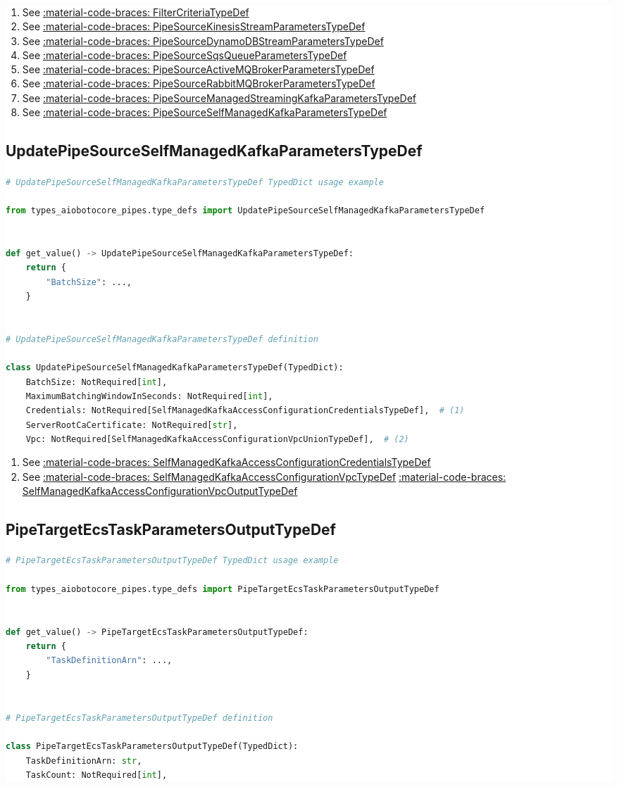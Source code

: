 1. See [:material-code-braces: FilterCriteriaTypeDef](./type_defs.md#filtercriteriatypedef) 
2. See [:material-code-braces: PipeSourceKinesisStreamParametersTypeDef](./type_defs.md#pipesourcekinesisstreamparameterstypedef) 
3. See [:material-code-braces: PipeSourceDynamoDBStreamParametersTypeDef](./type_defs.md#pipesourcedynamodbstreamparameterstypedef) 
4. See [:material-code-braces: PipeSourceSqsQueueParametersTypeDef](./type_defs.md#pipesourcesqsqueueparameterstypedef) 
5. See [:material-code-braces: PipeSourceActiveMQBrokerParametersTypeDef](./type_defs.md#pipesourceactivemqbrokerparameterstypedef) 
6. See [:material-code-braces: PipeSourceRabbitMQBrokerParametersTypeDef](./type_defs.md#pipesourcerabbitmqbrokerparameterstypedef) 
7. See [:material-code-braces: PipeSourceManagedStreamingKafkaParametersTypeDef](./type_defs.md#pipesourcemanagedstreamingkafkaparameterstypedef) 
8. See [:material-code-braces: PipeSourceSelfManagedKafkaParametersTypeDef](./type_defs.md#pipesourceselfmanagedkafkaparameterstypedef) 
## UpdatePipeSourceSelfManagedKafkaParametersTypeDef

```python
# UpdatePipeSourceSelfManagedKafkaParametersTypeDef TypedDict usage example

from types_aiobotocore_pipes.type_defs import UpdatePipeSourceSelfManagedKafkaParametersTypeDef


def get_value() -> UpdatePipeSourceSelfManagedKafkaParametersTypeDef:
    return {
        "BatchSize": ...,
    }


# UpdatePipeSourceSelfManagedKafkaParametersTypeDef definition

class UpdatePipeSourceSelfManagedKafkaParametersTypeDef(TypedDict):
    BatchSize: NotRequired[int],
    MaximumBatchingWindowInSeconds: NotRequired[int],
    Credentials: NotRequired[SelfManagedKafkaAccessConfigurationCredentialsTypeDef],  # (1)
    ServerRootCaCertificate: NotRequired[str],
    Vpc: NotRequired[SelfManagedKafkaAccessConfigurationVpcUnionTypeDef],  # (2)
```

1. See [:material-code-braces: SelfManagedKafkaAccessConfigurationCredentialsTypeDef](./type_defs.md#selfmanagedkafkaaccessconfigurationcredentialstypedef) 
2. See [:material-code-braces: SelfManagedKafkaAccessConfigurationVpcTypeDef](./type_defs.md#selfmanagedkafkaaccessconfigurationvpctypedef) [:material-code-braces: SelfManagedKafkaAccessConfigurationVpcOutputTypeDef](./type_defs.md#selfmanagedkafkaaccessconfigurationvpcoutputtypedef) 
## PipeTargetEcsTaskParametersOutputTypeDef

```python
# PipeTargetEcsTaskParametersOutputTypeDef TypedDict usage example

from types_aiobotocore_pipes.type_defs import PipeTargetEcsTaskParametersOutputTypeDef


def get_value() -> PipeTargetEcsTaskParametersOutputTypeDef:
    return {
        "TaskDefinitionArn": ...,
    }


# PipeTargetEcsTaskParametersOutputTypeDef definition

class PipeTargetEcsTaskParametersOutputTypeDef(TypedDict):
    TaskDefinitionArn: str,
    TaskCount: NotRequired[int],
```